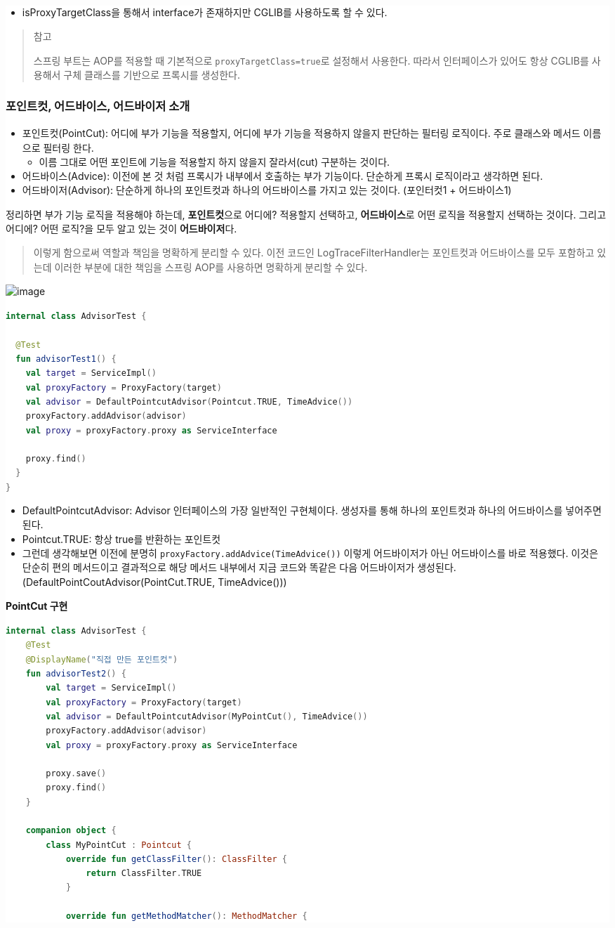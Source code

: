- isProxyTargetClass을 통해서 interface가 존재하지만 CGLIB를 사용하도록 할 수 있다.

> 참고
> 
> 스프링 부트는 AOP를 적용할 때 기본적으로 `proxyTargetClass=true`로 설정해서 사용한다.
> 따라서 인터페이스가 있어도 항상 CGLIB를 사용해서 구체 클래스를 기반으로 프록시를 생성한다.

### 포인트컷, 어드바이스, 어드바이저 소개

- 포인트컷(PointCut): 어디에 부가 기능을 적용할지, 어디에 부가 기능을 적용하지 않을지 판단하는 필터링 로직이다. 주로 클래스와 메서드 이름으로 필터링 한다.
  - 이름 그대로 어떤 포인트에 기능을 적용할지 하지 않을지 잘라서(cut) 구분하는 것이다.
- 어드바이스(Advice): 이전에 본 것 처럼 프록시가 내부에서 호출하는 부가 기능이다. 단순하게 프록시 로직이라고 생각하면 된다.
- 어드바이저(Advisor): 단순하게 하나의 포인트컷과 하나의 어드바이스를 가지고 있는 것이다. (포인터컷1 + 어드바이스1)

정리하면 부가 기능 로직을 적용해야 하는데, **포인트컷**으로 어디에? 적용할지 선택하고, **어드바이스**로 어떤 로직을 적용할지 선택하는 것이다. 그리고 어디에? 어떤 로직?을 모두 알고 있는 것이 **어드바이저**다.

> 이렇게 함으로써 역할과 책임을 명확하게 분리할 수 있다. 이전 코드인 LogTraceFilterHandler는 포인트컷과 어드바이스를 모두 포함하고 있는데 이러한 부분에 대한 책임을 스프링 AOP를 사용하면 명확하게 분리할 수 있다.

<img width="612" alt="image" src="https://github.com/yoon-youngjin/spring-study/assets/83503188/336f4aaa-3319-4580-b895-f2021d5e5625">

```kotlin
internal class AdvisorTest {

  @Test
  fun advisorTest1() {
    val target = ServiceImpl()
    val proxyFactory = ProxyFactory(target)
    val advisor = DefaultPointcutAdvisor(Pointcut.TRUE, TimeAdvice())
    proxyFactory.addAdvisor(advisor)
    val proxy = proxyFactory.proxy as ServiceInterface

    proxy.find()
  }
}
```
- DefaultPointcutAdvisor: Advisor 인터페이스의 가장 일반적인 구현체이다. 생성자를 통해 하나의 포인트컷과 하나의 어드바이스를 넣어주면 된다.
- Pointcut.TRUE: 항상 true를 반환하는 포인트컷
- 그런데 생각해보면 이전에 분명히 `proxyFactory.addAdvice(TimeAdvice())` 이렇게 어드바이저가 아닌 어드바이스를 바로 적용했다. 이것은 단순히 편의 메서드이고 결과적으로 해당 메서드 내부에서 지금 코드와 똑같은 다음 어드바이저가 생성된다. (DefaultPointCoutAdvisor(PointCut.TRUE, TimeAdvice()))

**PointCut 구현**

```kotlin
internal class AdvisorTest {
    @Test
    @DisplayName("직접 만든 포인트컷")
    fun advisorTest2() {
        val target = ServiceImpl()
        val proxyFactory = ProxyFactory(target)
        val advisor = DefaultPointcutAdvisor(MyPointCut(), TimeAdvice())
        proxyFactory.addAdvisor(advisor)
        val proxy = proxyFactory.proxy as ServiceInterface

        proxy.save()
        proxy.find()
    }

    companion object {
        class MyPointCut : Pointcut {
            override fun getClassFilter(): ClassFilter {
                return ClassFilter.TRUE
            }

            override fun getMethodMatcher(): MethodMatcher {
```